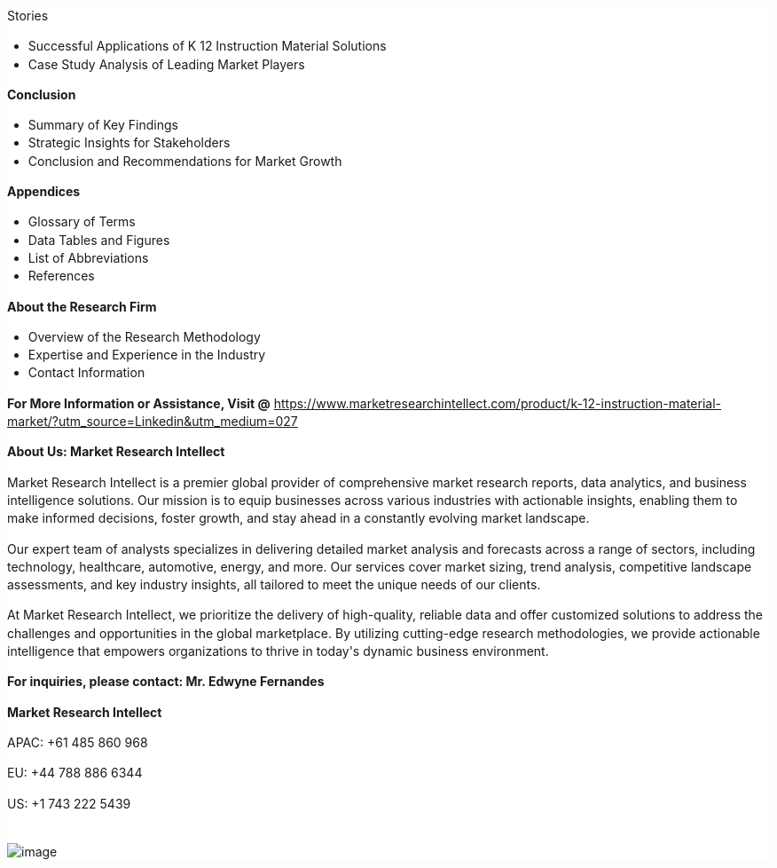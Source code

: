 Stories</strong></p><ul><li>Successful Applications of K 12 Instruction Material Solutions</li><li>Case Study Analysis of Leading Market Players</li></ul><p><strong>Conclusion</strong></p><ul><li>Summary of Key Findings</li><li>Strategic Insights for Stakeholders</li><li>Conclusion and Recommendations for Market Growth</li></ul><p><strong>Appendices</strong></p><ul><li>Glossary of Terms</li><li>Data Tables and Figures</li><li>List of Abbreviations</li><li>References</li></ul><p><strong>About the Research Firm</strong></p><ul><li>Overview of the Research Methodology</li><li>Expertise and Experience in the Industry</li><li>Contact Information</li></ul></div><div class="article-main__content" data-test-id="publishing-text-block"><p><span class="font-[700]"><strong>For More Information or Assistance, Visit @</strong>&nbsp;<a href="https://www.marketresearchintellect.com/product/k-12-instruction-material-market/?utm_source=Linkedin&utm_medium=027">https://www.marketresearchintellect.com/product/k-12-instruction-material-market/?utm_source=Linkedin&utm_medium=027</a></span></p><p><strong>About Us: Market Research Intellect</strong></p><p>Market Research Intellect is a premier global provider of comprehensive market research reports, data analytics, and business intelligence solutions. Our mission is to equip businesses across various industries with actionable insights, enabling them to make informed decisions, foster growth, and stay ahead in a constantly evolving market landscape.</p><p>Our expert team of analysts specializes in delivering detailed market analysis and forecasts across a range of sectors, including technology, healthcare, automotive, energy, and more. Our services cover market sizing, trend analysis, competitive landscape assessments, and key industry insights, all tailored to meet the unique needs of our clients.</p><p>At Market Research Intellect, we prioritize the delivery of high-quality, reliable data and offer customized solutions to address the challenges and opportunities in the global marketplace. By utilizing cutting-edge research methodologies, we provide actionable intelligence that empowers organizations to thrive in today's dynamic business environment.</p><p><strong>For inquiries, please contact: Mr. Edwyne Fernandes</strong></p><p><strong>Market Research Intellect</strong></p><p>APAC: +61 485 860 968</p><p>EU: +44 788 886 6344</p><p>US: +1 743 222 5439</p></div><div class="article-main__content" data-test-id="publishing-text-block">&nbsp;</div>
![image](https://github.com/user-attachments/assets/64302704-9aeb-4e73-a66a-840f8076fea2)
